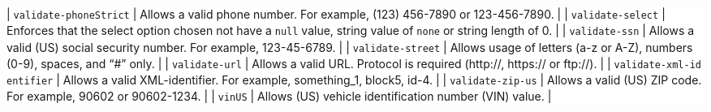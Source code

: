 | `validate-phoneStrict`          | Allows a valid phone number. For example, (123) 456-7890 or 123-456-7890.                                                                                                                                                                                                                                                                           |
| `validate-select`               | Enforces that the select option chosen not have a `null` value, string value of `none` or string length of 0.                                                                                                                                                                                                                                       |
| `validate-ssn`                  | Allows a valid (US) social security number. For example, 123-45-6789.                                                                                                                                                                                                                                                                               |
| `validate-street`               | Allows usage of letters (a-z or A-Z), numbers (0-9), spaces, and “#” only.                                                                                                                                                                                                                                                                          |
| `validate-url`                  | Allows a valid URL. Protocol is required (http://, https:// or ftp://).                                                                                                                                                                                                                                                                             |
| `validate-xml-identifier`       | Allows a valid XML-identifier. For example, something_1, block5, id-4.                                                                                                                                                                                                                                                                              |
| `validate-zip-us`               | Allows a valid (US) ZIP code. For example, 90602 or 90602-1234.                                                                                                                                                                                                                                                                                     |
| `vinUS`                         | Allows (US) vehicle identification number (VIN) value.                                                                                                                                                                                                                                                                                              |